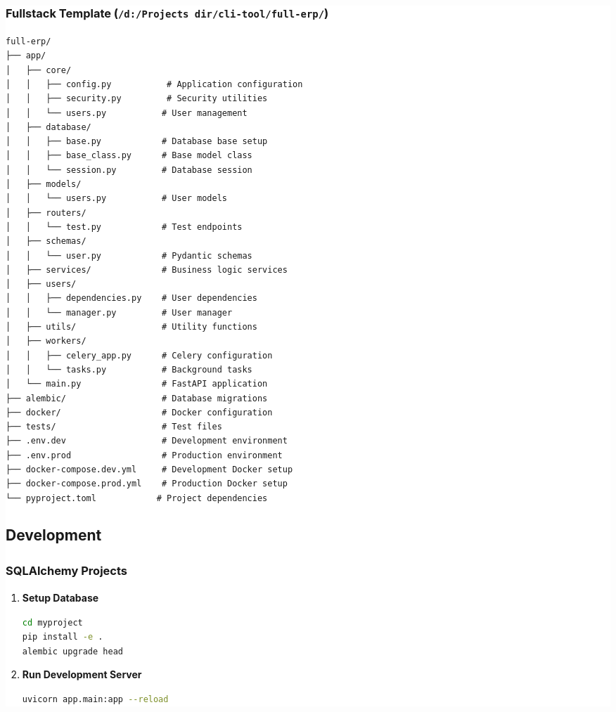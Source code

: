 ### Fullstack Template (`/d:/Projects dir/cli-tool/full-erp/`)
```
full-erp/
├── app/
│   ├── core/
│   │   ├── config.py           # Application configuration
│   │   ├── security.py         # Security utilities
│   │   └── users.py           # User management
│   ├── database/
│   │   ├── base.py            # Database base setup
│   │   ├── base_class.py      # Base model class
│   │   └── session.py         # Database session
│   ├── models/
│   │   └── users.py           # User models
│   ├── routers/
│   │   └── test.py            # Test endpoints
│   ├── schemas/
│   │   └── user.py            # Pydantic schemas
│   ├── services/              # Business logic services
│   ├── users/
│   │   ├── dependencies.py    # User dependencies
│   │   └── manager.py         # User manager
│   ├── utils/                 # Utility functions
│   ├── workers/
│   │   ├── celery_app.py      # Celery configuration
│   │   └── tasks.py           # Background tasks
│   └── main.py                # FastAPI application
├── alembic/                   # Database migrations
├── docker/                    # Docker configuration
├── tests/                     # Test files
├── .env.dev                   # Development environment
├── .env.prod                  # Production environment
├── docker-compose.dev.yml     # Development Docker setup
├── docker-compose.prod.yml    # Production Docker setup
└── pyproject.toml            # Project dependencies
```

## Development

### SQLAlchemy Projects

1. **Setup Database**
   ```bash
   cd myproject
   pip install -e .
   alembic upgrade head
   ```

2. **Run Development Server**
   ```bash
   uvicorn app.main:app --reload
   ```
